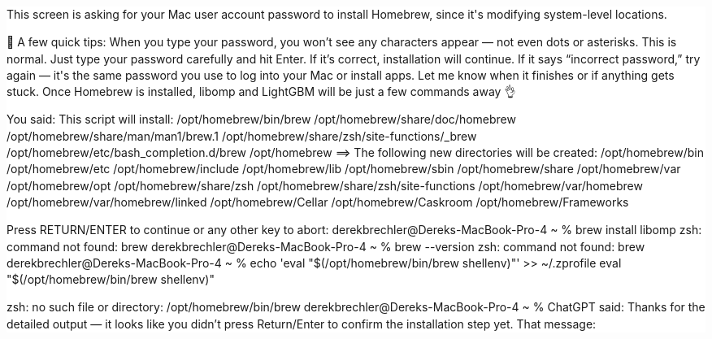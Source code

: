 This screen is asking for your Mac user account password to install Homebrew, since it's modifying system-level locations.

🔐 A few quick tips:
When you type your password, you won’t see any characters appear — not even dots or asterisks. This is normal.
Just type your password carefully and hit Enter.
If it’s correct, installation will continue.
If it says “incorrect password,” try again — it's the same password you use to log into your Mac or install apps.
Let me know when it finishes or if anything gets stuck. Once Homebrew is installed, libomp and LightGBM will be just a few commands away 👌

You said:
This script will install:
/opt/homebrew/bin/brew
/opt/homebrew/share/doc/homebrew
/opt/homebrew/share/man/man1/brew.1
/opt/homebrew/share/zsh/site-functions/_brew
/opt/homebrew/etc/bash_completion.d/brew
/opt/homebrew
==> The following new directories will be created:
/opt/homebrew/bin
/opt/homebrew/etc
/opt/homebrew/include
/opt/homebrew/lib
/opt/homebrew/sbin
/opt/homebrew/share
/opt/homebrew/var
/opt/homebrew/opt
/opt/homebrew/share/zsh
/opt/homebrew/share/zsh/site-functions
/opt/homebrew/var/homebrew
/opt/homebrew/var/homebrew/linked
/opt/homebrew/Cellar
/opt/homebrew/Caskroom
/opt/homebrew/Frameworks

Press RETURN/ENTER to continue or any other key to abort:
derekbrechler@Dereks-MacBook-Pro-4 ~ % brew install libomp
zsh: command not found: brew
derekbrechler@Dereks-MacBook-Pro-4 ~ % brew --version
zsh: command not found: brew
derekbrechler@Dereks-MacBook-Pro-4 ~ % echo 'eval "$(/opt/homebrew/bin/brew shellenv)"' >> ~/.zprofile
eval "$(/opt/homebrew/bin/brew shellenv)"

zsh: no such file or directory: /opt/homebrew/bin/brew
derekbrechler@Dereks-MacBook-Pro-4 ~ % 
ChatGPT said:
Thanks for the detailed output — it looks like you didn’t press Return/Enter to confirm the installation step yet. That message:
